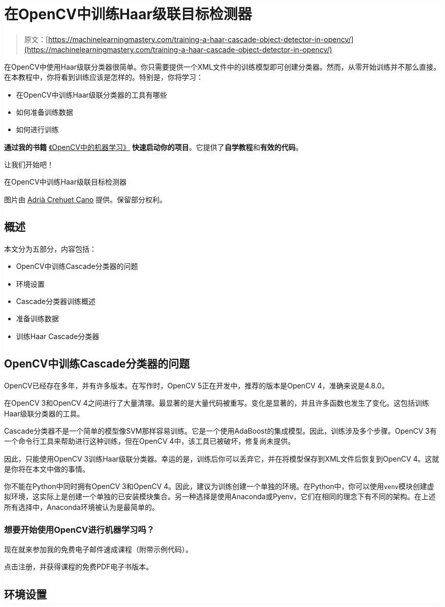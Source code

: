 # 在OpenCV中训练Haar级联目标检测器

> 原文：[https://machinelearningmastery.com/training-a-haar-cascade-object-detector-in-opencv/](https://machinelearningmastery.com/training-a-haar-cascade-object-detector-in-opencv/)

在OpenCV中使用Haar级联分类器很简单。你只需要提供一个XML文件中的训练模型即可创建分类器。然而，从零开始训练并不那么直接。在本教程中，你将看到训练应该是怎样的。特别是，你将学习：

+   在OpenCV中训练Haar级联分类器的工具有哪些

+   如何准备训练数据

+   如何进行训练

**通过我的书籍** [《OpenCV中的机器学习》](https://machinelearning.samcart.com/products/machine-learning-opencv/) **快速启动你的项目**。它提供了**自学教程**和**有效的代码**。

让我们开始吧！[](../Images/dfc96e66aab3732163b1d9403e8efe6f.png)

在OpenCV中训练Haar级联目标检测器

图片由 [Adrià Crehuet Cano](https://unsplash.com/photos/children-playing-soccer-LIhB1_mAGhY) 提供。保留部分权利。

## 概述

本文分为五部分，内容包括：

+   OpenCV中训练Cascade分类器的问题

+   环境设置

+   Cascade分类器训练概述

+   准备训练数据

+   训练Haar Cascade分类器

## OpenCV中训练Cascade分类器的问题

OpenCV已经存在多年，并有许多版本。在写作时，OpenCV 5正在开发中，推荐的版本是OpenCV 4，准确来说是4.8.0。

在OpenCV 3和OpenCV 4之间进行了大量清理。最显著的是大量代码被重写。变化是显著的，并且许多函数也发生了变化。这包括训练Haar级联分类器的工具。

Cascade分类器不是一个简单的模型像SVM那样容易训练。它是一个使用AdaBoost的集成模型。因此，训练涉及多个步骤。OpenCV 3有一个命令行工具来帮助进行这种训练，但在OpenCV 4中，该工具已被破坏，修复尚未提供。

因此，只能使用OpenCV 3训练Haar级联分类器。幸运的是，训练后你可以丢弃它，并在将模型保存到XML文件后恢复到OpenCV 4。这就是你将在本文中做的事情。

你不能在Python中同时拥有OpenCV 3和OpenCV 4。因此，建议为训练创建一个单独的环境。在Python中，你可以使用`venv`模块创建虚拟环境，这实际上是创建一个单独的已安装模块集合。另一种选择是使用Anaconda或Pyenv，它们在相同的理念下有不同的架构。在上述所有选择中，Anaconda环境被认为是最简单的。

### 想要开始使用OpenCV进行机器学习吗？

现在就来参加我的免费电子邮件速成课程（附带示例代码）。

点击注册，并获得课程的免费PDF电子书版本。

## 环境设置
